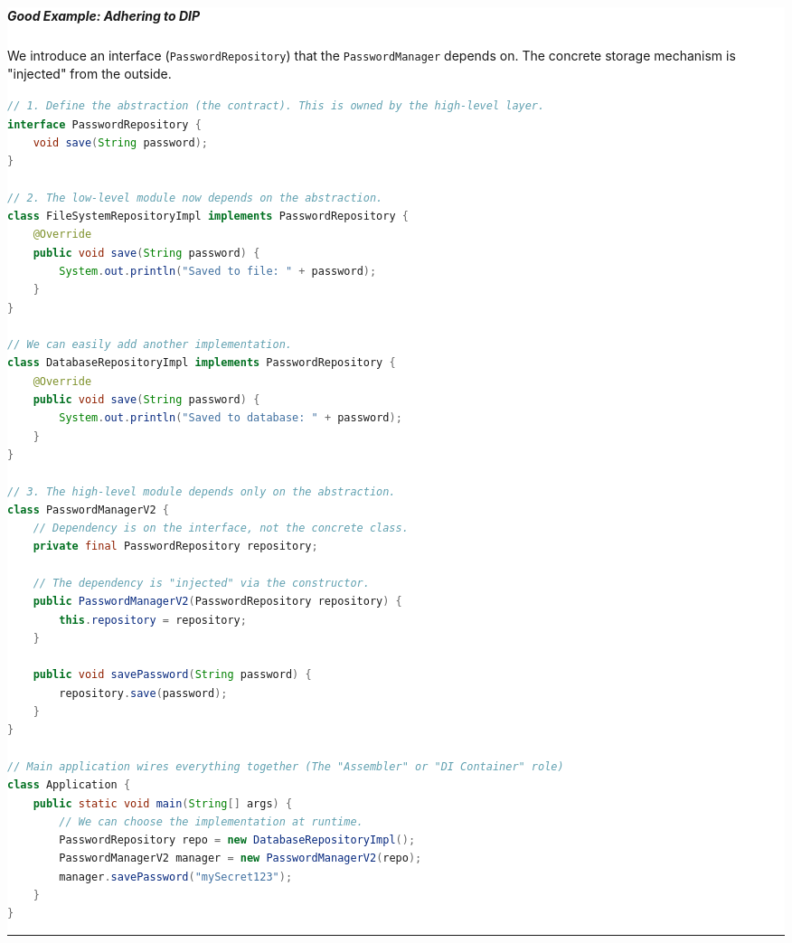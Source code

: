 
##### **Good Example: Adhering to DIP**
We introduce an interface (`PasswordRepository`) that the `PasswordManager` depends on. The concrete storage mechanism is "injected" from the outside.

```java
// 1. Define the abstraction (the contract). This is owned by the high-level layer.
interface PasswordRepository {
    void save(String password);
}

// 2. The low-level module now depends on the abstraction.
class FileSystemRepositoryImpl implements PasswordRepository {
    @Override
    public void save(String password) {
        System.out.println("Saved to file: " + password);
    }
}

// We can easily add another implementation.
class DatabaseRepositoryImpl implements PasswordRepository {
    @Override
    public void save(String password) {
        System.out.println("Saved to database: " + password);
    }
}

// 3. The high-level module depends only on the abstraction.
class PasswordManagerV2 {
    // Dependency is on the interface, not the concrete class.
    private final PasswordRepository repository;

    // The dependency is "injected" via the constructor.
    public PasswordManagerV2(PasswordRepository repository) {
        this.repository = repository;
    }

    public void savePassword(String password) {
        repository.save(password);
    }
}

// Main application wires everything together (The "Assembler" or "DI Container" role)
class Application {
    public static void main(String[] args) {
        // We can choose the implementation at runtime.
        PasswordRepository repo = new DatabaseRepositoryImpl();
        PasswordManagerV2 manager = new PasswordManagerV2(repo);
        manager.savePassword("mySecret123");
    }
}
```

---